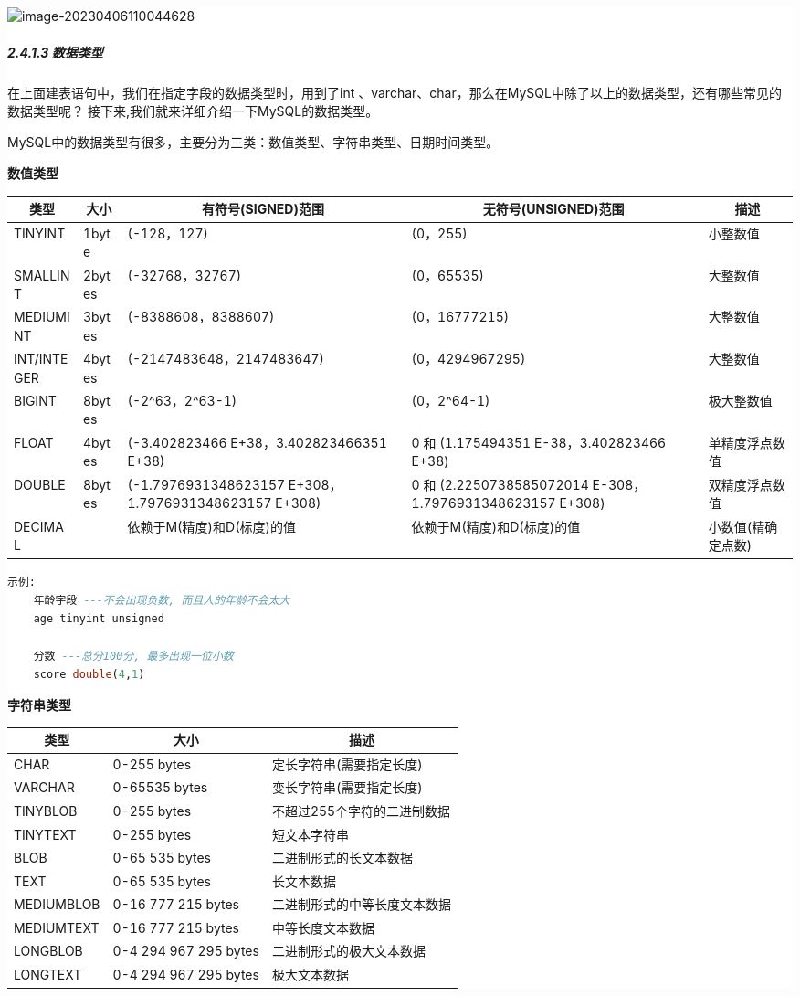 ![image-20230406110044628](https://typora-picsbed.oss-cn-shanghai.aliyuncs.com/typora/image-20230406110044628.png?x-os)

##### 2.4.1.3 数据类型

在上面建表语句中，我们在指定字段的数据类型时，用到了int 、varchar、char，那么在MySQL中除了以上的数据类型，还有哪些常见的数据类型呢？ 接下来,我们就来详细介绍一下MySQL的数据类型。

MySQL中的数据类型有很多，主要分为三类：数值类型、字符串类型、日期时间类型。

**数值类型**

| 类型        | 大小   | 有符号(SIGNED)范围                                    | 无符号(UNSIGNED)范围                                       | 描述               |
| ----------- | ------ | ----------------------------------------------------- | ---------------------------------------------------------- | ------------------ |
| TINYINT     | 1byte  | (-128，127)                                           | (0，255)                                                   | 小整数值           |
| SMALLINT    | 2bytes | (-32768，32767)                                       | (0，65535)                                                 | 大整数值           |
| MEDIUMINT   | 3bytes | (-8388608，8388607)                                   | (0，16777215)                                              | 大整数值           |
| INT/INTEGER | 4bytes | (-2147483648，2147483647)                             | (0，4294967295)                                            | 大整数值           |
| BIGINT      | 8bytes | (-2^63，2^63-1)                                       | (0，2^64-1)                                                | 极大整数值         |
| FLOAT       | 4bytes | (-3.402823466 E+38，3.402823466351 E+38)              | 0 和 (1.175494351  E-38，3.402823466 E+38)                 | 单精度浮点数值     |
| DOUBLE      | 8bytes | (-1.7976931348623157 E+308，1.7976931348623157 E+308) | 0 和  (2.2250738585072014 E-308，1.7976931348623157 E+308) | 双精度浮点数值     |
| DECIMAL     |        | 依赖于M(精度)和D(标度)的值                            | 依赖于M(精度)和D(标度)的值                                 | 小数值(精确定点数) |

```sql
示例: 
    年龄字段 ---不会出现负数, 而且人的年龄不会太大
	age tinyint unsigned
	
	分数 ---总分100分, 最多出现一位小数
	score double(4,1)
```

**字符串类型**

| 类型       | 大小                  | 描述                         |
| ---------- | --------------------- | ---------------------------- |
| CHAR       | 0-255 bytes           | 定长字符串(需要指定长度)     |
| VARCHAR    | 0-65535 bytes         | 变长字符串(需要指定长度)     |
| TINYBLOB   | 0-255 bytes           | 不超过255个字符的二进制数据  |
| TINYTEXT   | 0-255 bytes           | 短文本字符串                 |
| BLOB       | 0-65 535 bytes        | 二进制形式的长文本数据       |
| TEXT       | 0-65 535 bytes        | 长文本数据                   |
| MEDIUMBLOB | 0-16 777 215 bytes    | 二进制形式的中等长度文本数据 |
| MEDIUMTEXT | 0-16 777 215 bytes    | 中等长度文本数据             |
| LONGBLOB   | 0-4 294 967 295 bytes | 二进制形式的极大文本数据     |
| LONGTEXT   | 0-4 294 967 295 bytes | 极大文本数据                 |
